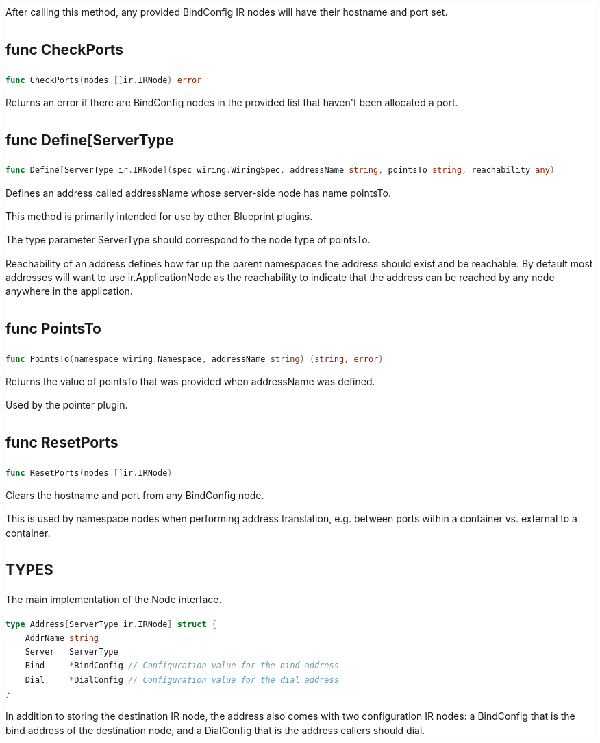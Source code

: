 After calling this method, any provided BindConfig IR nodes will have their
hostname and port set.

## func CheckPorts
```go
func CheckPorts(nodes []ir.IRNode) error
```
Returns an error if there are BindConfig nodes in the provided list that
haven't been allocated a port.

## func Define[ServerType
```go
func Define[ServerType ir.IRNode](spec wiring.WiringSpec, addressName string, pointsTo string, reachability any)
```
Defines an address called addressName whose server-side node has name
pointsTo.

This method is primarily intended for use by other Blueprint plugins.

The type parameter ServerType should correspond to the node type of
pointsTo.

Reachability of an address defines how far up the parent namespaces the
address should exist and be reachable. By default most addresses will want
to use ir.ApplicationNode as the reachability to indicate that the address
can be reached by any node anywhere in the application.

## func PointsTo
```go
func PointsTo(namespace wiring.Namespace, addressName string) (string, error)
```
Returns the value of pointsTo that was provided when addressName was
defined.

Used by the pointer plugin.

## func ResetPorts
```go
func ResetPorts(nodes []ir.IRNode)
```
Clears the hostname and port from any BindConfig node.

This is used by namespace nodes when performing address translation, e.g.
between ports within a container vs. external to a container.


## TYPES

The main implementation of the Node interface.
```go
type Address[ServerType ir.IRNode] struct {
	AddrName string
	Server   ServerType
	Bind     *BindConfig // Configuration value for the bind address
	Dial     *DialConfig // Configuration value for the dial address
}
```
In addition to storing the destination IR node, the address also comes with
two configuration IR nodes: a BindConfig that is the bind address of the
destination node, and a DialConfig that is the address callers should dial.
